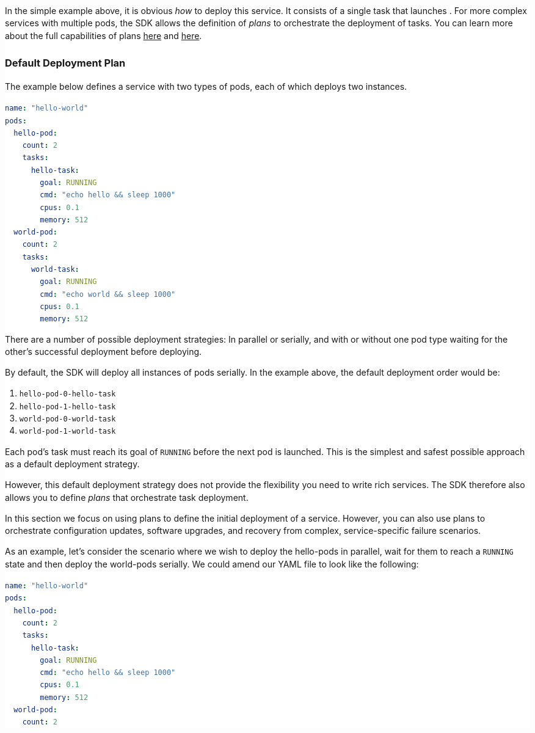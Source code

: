 In the simple example above, it is obvious *how* to deploy this service.  It consists of a single task that launches . For more complex services with multiple pods, the SDK allows the definition of *plans* to orchestrate the deployment of tasks. You can learn more about the full capabilities of plans [here](#plan-execution) and [here](#custom-plans-java).

### Default Deployment Plan

The example below defines a service with two types of pods, each of which deploys two instances.

```yaml
name: "hello-world"
pods:
  hello-pod:
    count: 2
    tasks:
      hello-task:
        goal: RUNNING
        cmd: "echo hello && sleep 1000"
        cpus: 0.1
        memory: 512
  world-pod:
    count: 2
    tasks:
      world-task:
        goal: RUNNING
        cmd: "echo world && sleep 1000"
        cpus: 0.1
        memory: 512
```

There are a number of possible deployment strategies: In parallel or serially, and with or without one pod type waiting for the other’s successful deployment before deploying.

By default, the SDK will deploy all instances of pods serially.  In the example above, the default deployment order would be:

1. `hello-pod-0-hello-task`
1. `hello-pod-1-hello-task`
1. `world-pod-0-world-task`
1. `world-pod-1-world-task`

Each pod’s task must reach its goal of `RUNNING` before the next pod is launched. This is the simplest and safest possible approach as a default deployment strategy.

However, this default deployment strategy does not provide the flexibility you need to write rich services. The SDK therefore also allows you to define *plans* that orchestrate task deployment.

In this section we focus on using plans to define the initial deployment of a service. However, you can also use plans to orchestrate configuration updates, software upgrades, and recovery from complex, service-specific failure scenarios.

As an example, let’s consider the scenario where we wish to deploy the hello-pods in parallel, wait for them to reach a `RUNNING` state and then deploy the world-pods serially.  We could amend our YAML file to look like the following:

```yaml
name: "hello-world"
pods:
  hello-pod:
    count: 2
    tasks:
      hello-task:
        goal: RUNNING
        cmd: "echo hello && sleep 1000"
        cpus: 0.1
        memory: 512
  world-pod:
    count: 2
```